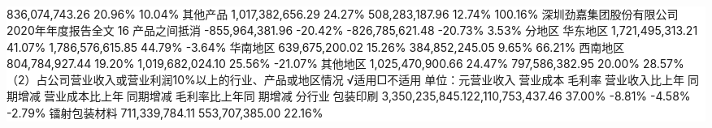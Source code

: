 836,074,743.26
20.96%
10.04%
其他产品
1,017,382,656.29
24.27%
508,283,187.96
12.74%
100.16%
深圳劲嘉集团股份有限公司2020年年度报告全文
16
产品之间抵消
-855,964,381.96
-20.42%
-826,785,621.48
-20.73%
3.53%
分地区
华东地区
1,721,495,313.21
41.07%
1,786,576,615.85
44.79%
-3.64%
华南地区
639,675,200.02
15.26%
384,852,245.05
9.65%
66.21%
西南地区
804,784,927.44
19.20%
1,019,682,024.10
25.56%
-21.07%
其他地区
1,025,470,900.66
24.47%
797,586,382.95
20.00%
28.57%
（2）占公司营业收入或营业利润10%以上的行业、产品或地区情况
√适用□不适用
单位：元营业收入
营业成本
毛利率
营业收入比上年
同期增减
营业成本比上年
同期增减
毛利率比上年同
期增减
分行业
包装印刷
3,350,235,845.122,110,753,437.46
37.00%
-8.81%
-4.58%
-2.79%
镭射包装材料
711,339,784.11
553,707,385.00
22.16%